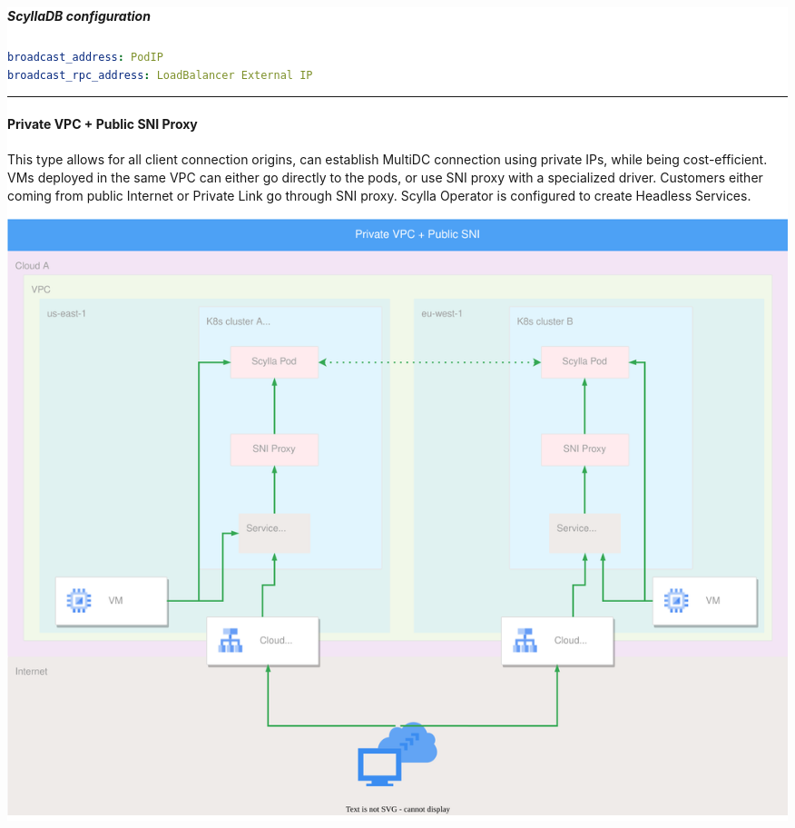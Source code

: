 ##### ScyllaDB configuration

```yaml
broadcast_address: PodIP
broadcast_rpc_address: LoadBalancer External IP
```

---

#### Private VPC + Public SNI Proxy

This type allows for all client connection origins, can establish MultiDC connection using private IPs, while being cost-efficient.
VMs deployed in the same VPC can either go directly to the pods, or use SNI proxy with a specialized driver.
Customers either coming from public Internet or Private Link go through SNI proxy.
Scylla Operator is configured to create Headless Services.

![Private-VPC+Public-SNI-Proxy](private-vpc-public-sni-proxy.svg "Private VPC + Public SNI Proxy")
